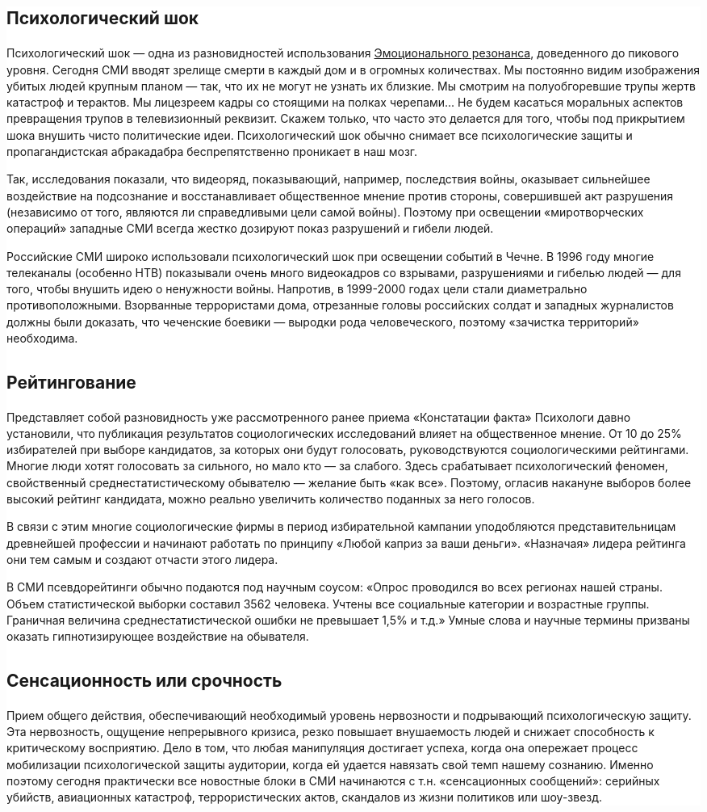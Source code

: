 ## Психологический шок

Психологический шок — одна из разновидностей использования [Эмоционального резонанса](http://psyfactor.org/propaganda.htm#%F0%E5%E7%EE%ED%E0%ED%F1), доведенного до пикового уровня. Сегодня СМИ вводят зрелище смерти в каждый дом и в огромных количествах. Мы постоянно видим изображения убитых людей крупным планом — так, что их не могут не узнать их близкие. Мы смотрим на полуобгоревшие трупы жертв катастроф и терактов. Мы лицезреем кадры со стоящими на полках черепами... Не будем касаться моральных аспектов превращения трупов в телевизионный реквизит. Скажем только, что часто это делается для того, чтобы под прикрытием шока внушить чисто политические идеи. Психологический шок обычно снимает все психологические защиты и пропагандистская абракадабра беспрепятственно проникает в наш мозг.

Так, исследования показали, что видеоряд, показывающий, например, последствия войны, оказывает сильнейшее воздействие на подсознание и восстанавливает общественное мнение против стороны, совершившей акт разрушения (независимо от того, являются ли справедливыми цели самой войны). Поэтому при освещении «миротворческих операций» западные СМИ всегда жестко дозируют показ разрушений и гибели людей.

Российские СМИ широко использовали психологический шок при освещении событий в Чечне. В 1996 году многие телеканалы (особенно НТВ) показывали очень много видеокадров со взрывами, разрушениями и гибелью людей — для того, чтобы внушить идею о ненужности войны. Напротив, в 1999-2000 годах цели стали диаметрально противоположными. Взорванные террористами дома, отрезанные головы российских солдат и западных журналистов должны были доказать, что чеченские боевики — выродки рода человеческого, поэтому «зачистка территорий» необходима.

## Рейтингование

Представляет собой разновидность уже рассмотренного ранее приема «Констатации факта» Психологи давно установили, что публикация результатов социологических исследований влияет на общественное мнение. От 10 до 25% избирателей при выборе кандидатов, за которых они будут голосовать, руководствуются социологическими рейтингами. Многие люди хотят голосовать за сильного, но мало кто — за слабого. Здесь срабатывает психологический феномен, свойственный среднестатистическому обывателю — желание быть «как все». Поэтому, огласив накануне выборов более высокий рейтинг кандидата, можно реально увеличить количество поданных за него голосов.

В связи с этим многие социологические фирмы в период избирательной кампании уподобляются представительницам древнейшей профессии и начинают работать по принципу «Любой каприз за ваши деньги». «Назначая» лидера рейтинга они тем самым и создают отчасти этого лидера.

В СМИ псевдорейтинги обычно подаются под научным соусом: «Опрос проводился во всех регионах нашей страны. Объем статистической выборки составил 3562 человека. Учтены все социальные категории и возрастные группы. Граничная величина среднестатистической ошибки не превышает 1,5% и т.д.» Умные слова и научные термины призваны оказать гипнотизирующее воздействие на обывателя.

## Сенсационность или срочность

Прием общего действия, обеспечивающий необходимый уровень нервозности и подрывающий психологическую защиту. Эта нервозность, ощущение непрерывного кризиса, резко повышает внушаемость людей и снижает способность к критическому восприятию. Дело в том, что любая манипуляция достигает успеха, когда она опережает процесс мобилизации психологической защиты аудитории, когда ей удается навязать свой темп нашему сознанию. Именно поэтому сегодня практически все новостные блоки в СМИ начинаются с т.н. «сенсационных сообщений»: серийных убийств, авиационных катастроф, террористических актов, скандалов из жизни политиков или шоу-звезд.
